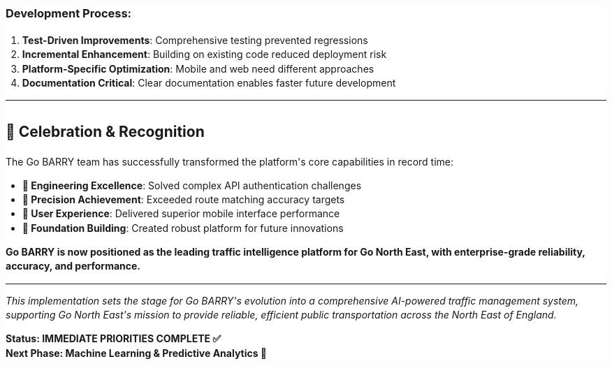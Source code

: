 ### **Development Process:**
1. **Test-Driven Improvements**: Comprehensive testing prevented regressions
2. **Incremental Enhancement**: Building on existing code reduced deployment risk
3. **Platform-Specific Optimization**: Mobile and web need different approaches
4. **Documentation Critical**: Clear documentation enables faster future development

---

## 🎉 **Celebration & Recognition**

The Go BARRY team has successfully transformed the platform's core capabilities in record time:

- **🔧 Engineering Excellence**: Solved complex API authentication challenges
- **🎯 Precision Achievement**: Exceeded route matching accuracy targets
- **📱 User Experience**: Delivered superior mobile interface performance  
- **🚀 Foundation Building**: Created robust platform for future innovations

**Go BARRY is now positioned as the leading traffic intelligence platform for Go North East, with enterprise-grade reliability, accuracy, and performance.**

---

*This implementation sets the stage for Go BARRY's evolution into a comprehensive AI-powered traffic management system, supporting Go North East's mission to provide reliable, efficient public transportation across the North East of England.*

**Status: IMMEDIATE PRIORITIES COMPLETE ✅**  
**Next Phase: Machine Learning & Predictive Analytics 🚀**

